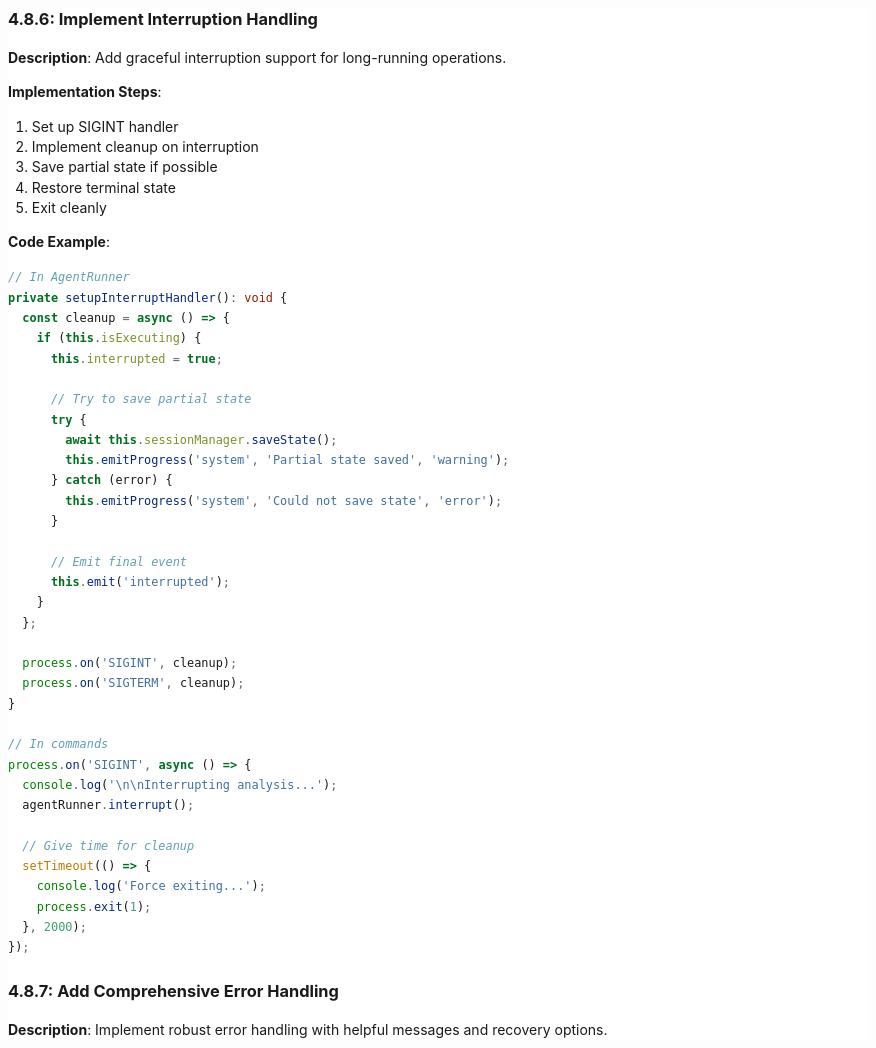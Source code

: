 ### 4.8.6: Implement Interruption Handling

**Description**: Add graceful interruption support for long-running operations.

**Implementation Steps**:
1. Set up SIGINT handler
2. Implement cleanup on interruption
3. Save partial state if possible
4. Restore terminal state
5. Exit cleanly

**Code Example**:
```typescript
// In AgentRunner
private setupInterruptHandler(): void {
  const cleanup = async () => {
    if (this.isExecuting) {
      this.interrupted = true;
      
      // Try to save partial state
      try {
        await this.sessionManager.saveState();
        this.emitProgress('system', 'Partial state saved', 'warning');
      } catch (error) {
        this.emitProgress('system', 'Could not save state', 'error');
      }
      
      // Emit final event
      this.emit('interrupted');
    }
  };
  
  process.on('SIGINT', cleanup);
  process.on('SIGTERM', cleanup);
}

// In commands
process.on('SIGINT', async () => {
  console.log('\n\nInterrupting analysis...');
  agentRunner.interrupt();
  
  // Give time for cleanup
  setTimeout(() => {
    console.log('Force exiting...');
    process.exit(1);
  }, 2000);
});
```

### 4.8.7: Add Comprehensive Error Handling

**Description**: Implement robust error handling with helpful messages and recovery options.
